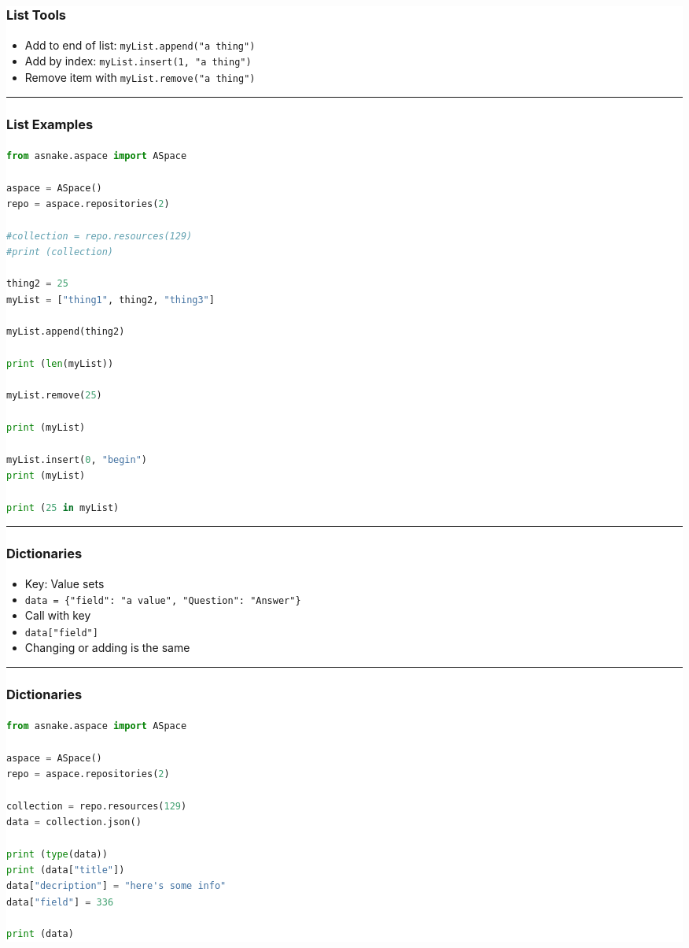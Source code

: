 
### List Tools

* Add to end of list: `myList.append("a thing")`
* Add by index: `myList.insert(1, "a thing")`
* Remove item with `myList.remove("a thing")` 

---

### List Examples

```python
from asnake.aspace import ASpace

aspace = ASpace()
repo = aspace.repositories(2)

#collection = repo.resources(129)
#print (collection)

thing2 = 25
myList = ["thing1", thing2, "thing3"]

myList.append(thing2)

print (len(myList))

myList.remove(25)

print (myList)

myList.insert(0, "begin")
print (myList)

print (25 in myList)
```

---

### Dictionaries

* Key: Value sets
* `data = {"field": "a value", "Question": "Answer"}`
* Call with key
* `data["field"]`
* Changing or adding is the same

---

### Dictionaries

```python
from asnake.aspace import ASpace

aspace = ASpace()
repo = aspace.repositories(2)

collection = repo.resources(129)
data = collection.json()

print (type(data))
print (data["title"])
data["decription"] = "here's some info"
data["field"] = 336

print (data)
```